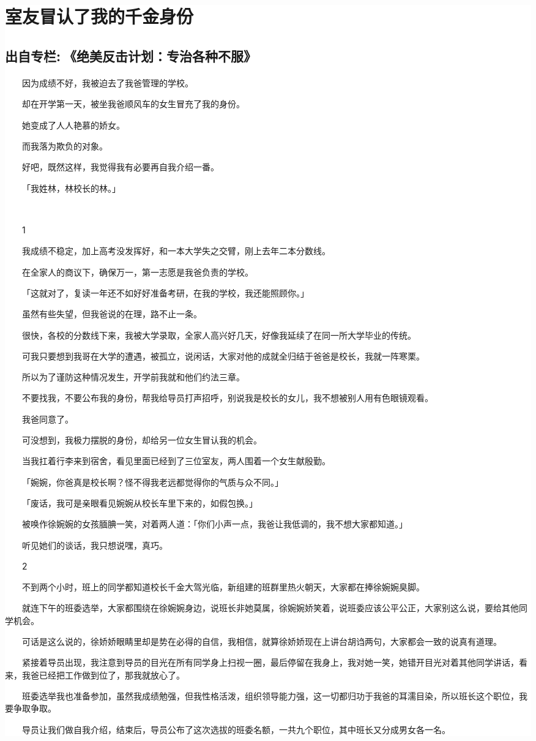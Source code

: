 # 室友冒认了我的千金身份  
## 出自专栏: 《绝美反击计划：专治各种不服》  
&emsp;&emsp;因为成绩不好，我被迫去了我爸管理的学校。  
  
&emsp;&emsp;却在开学第一天，被坐我爸顺风车的女生冒充了我的身份。  
  
&emsp;&emsp;她变成了人人艳慕的娇女。  
  
&emsp;&emsp;而我落为欺负的对象。  
  
&emsp;&emsp;好吧，既然这样，我觉得我有必要再自我介绍一番。  
  
&emsp;&emsp;「我姓林，林校长的林。」  
  
&emsp;&emsp;   
  
&emsp;&emsp;1  
  
&emsp;&emsp;我成绩不稳定，加上高考没发挥好，和一本大学失之交臂，刚上去年二本分数线。  
  
&emsp;&emsp;在全家人的商议下，确保万一，第一志愿是我爸负责的学校。  
  
&emsp;&emsp;「这就对了，复读一年还不如好好准备考研，在我的学校，我还能照顾你。」  
  
&emsp;&emsp;虽然有些失望，但我爸说的在理，路不止一条。  
  
&emsp;&emsp;很快，各校的分数线下来，我被大学录取，全家人高兴好几天，好像我延续了在同一所大学毕业的传统。  
  
&emsp;&emsp;可我只要想到我哥在大学的遭遇，被孤立，说闲话，大家对他的成就全归结于爸爸是校长，我就一阵寒栗。  
  
&emsp;&emsp;所以为了谨防这种情况发生，开学前我就和他们约法三章。  
  
&emsp;&emsp;不要找我，不要公布我的身份，帮我给导员打声招呼，别说我是校长的女儿，我不想被别人用有色眼镜观看。  
  
&emsp;&emsp;我爸同意了。  
  
&emsp;&emsp;可没想到，我极力摆脱的身份，却给另一位女生冒认我的机会。  
  
&emsp;&emsp;当我扛着行李来到宿舍，看见里面已经到了三位室友，两人围着一个女生献殷勤。  
  
&emsp;&emsp;「婉婉，你爸真是校长啊？怪不得我老远都觉得你的气质与众不同。」  
  
&emsp;&emsp;「废话，我可是亲眼看见婉婉从校长车里下来的，如假包换。」  
  
&emsp;&emsp;被唤作徐婉婉的女孩腼腆一笑，对着两人道：「你们小声一点，我爸让我低调的，我不想大家都知道。」  
  
&emsp;&emsp;听见她们的谈话，我只想说嘿，真巧。  
  
&emsp;&emsp;2  
  
&emsp;&emsp;不到两个小时，班上的同学都知道校长千金大驾光临，新组建的班群里热火朝天，大家都在捧徐婉婉臭脚。  
  
&emsp;&emsp;就连下午的班委选举，大家都围绕在徐婉婉身边，说班长非她莫属，徐婉婉娇笑着，说班委应该公平公正，大家别这么说，要给其他同学机会。  
  
&emsp;&emsp;可话是这么说的，徐娇娇眼睛里却是势在必得的自信，我相信，就算徐娇娇现在上讲台胡诌两句，大家都会一致的说真有道理。  
  
&emsp;&emsp;紧接着导员出现，我注意到导员的目光在所有同学身上扫视一圈，最后停留在我身上，我对她一笑，她错开目光对着其他同学讲话，看来，我爸已经把工作做到位了，那我就放心了。  
  
&emsp;&emsp;班委选举我也准备参加，虽然我成绩勉强，但我性格活泼，组织领导能力强，这一切都归功于我爸的耳濡目染，所以班长这个职位，我要争取争取。  
  
&emsp;&emsp;导员让我们做自我介绍，结束后，导员公布了这次选拔的班委名额，一共九个职位，其中班长又分成男女各一名。  
  